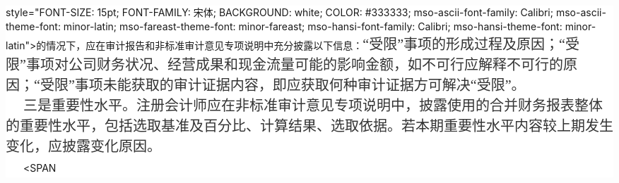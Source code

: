 style="FONT-SIZE: 15pt; FONT-FAMILY: 宋体; BACKGROUND: white; COLOR: #333333; mso-ascii-font-family: Calibri; mso-ascii-theme-font: minor-latin; mso-fareast-theme-font: minor-fareast; mso-hansi-font-family: Calibri; mso-hansi-theme-font: minor-latin">的情况下，应在审计报告和非标准审计意见专项说明中充分披露以下信息：</SPAN><SPAN 
lang=EN-US style="FONT-SIZE: 15pt; BACKGROUND: white; COLOR: #333333"><FONT 
face=Calibri>“</FONT></SPAN><SPAN 
style="FONT-SIZE: 15pt; FONT-FAMILY: 宋体; BACKGROUND: white; COLOR: #333333; mso-ascii-font-family: Calibri; mso-ascii-theme-font: minor-latin; mso-fareast-theme-font: minor-fareast; mso-hansi-font-family: Calibri; mso-hansi-theme-font: minor-latin">受限</SPAN><SPAN 
lang=EN-US style="FONT-SIZE: 15pt; BACKGROUND: white; COLOR: #333333"><FONT 
face=Calibri>”</FONT></SPAN><SPAN 
style="FONT-SIZE: 15pt; FONT-FAMILY: 宋体; BACKGROUND: white; COLOR: #333333; mso-ascii-font-family: Calibri; mso-ascii-theme-font: minor-latin; mso-fareast-theme-font: minor-fareast; mso-hansi-font-family: Calibri; mso-hansi-theme-font: minor-latin">事项的形成过程及原因；</SPAN><SPAN 
lang=EN-US style="FONT-SIZE: 15pt; BACKGROUND: white; COLOR: #333333"><FONT 
face=Calibri>“</FONT></SPAN><SPAN 
style="FONT-SIZE: 15pt; FONT-FAMILY: 宋体; BACKGROUND: white; COLOR: #333333; mso-ascii-font-family: Calibri; mso-ascii-theme-font: minor-latin; mso-fareast-theme-font: minor-fareast; mso-hansi-font-family: Calibri; mso-hansi-theme-font: minor-latin">受限</SPAN><SPAN 
lang=EN-US style="FONT-SIZE: 15pt; BACKGROUND: white; COLOR: #333333"><FONT 
face=Calibri>”</FONT></SPAN><SPAN 
style="FONT-SIZE: 15pt; FONT-FAMILY: 宋体; BACKGROUND: white; COLOR: #333333; mso-ascii-font-family: Calibri; mso-ascii-theme-font: minor-latin; mso-fareast-theme-font: minor-fareast; mso-hansi-font-family: Calibri; mso-hansi-theme-font: minor-latin">事项对公司财务状况、经营成果和现金流量可能的影响金额，如不可行应解释不可行的原因；</SPAN><SPAN 
lang=EN-US style="FONT-SIZE: 15pt; BACKGROUND: white; COLOR: #333333"><FONT 
face=Calibri>“</FONT></SPAN><SPAN 
style="FONT-SIZE: 15pt; FONT-FAMILY: 宋体; BACKGROUND: white; COLOR: #333333; mso-ascii-font-family: Calibri; mso-ascii-theme-font: minor-latin; mso-fareast-theme-font: minor-fareast; mso-hansi-font-family: Calibri; mso-hansi-theme-font: minor-latin">受限</SPAN><SPAN 
lang=EN-US style="FONT-SIZE: 15pt; BACKGROUND: white; COLOR: #333333"><FONT 
face=Calibri>”</FONT></SPAN><SPAN 
style="FONT-SIZE: 15pt; FONT-FAMILY: 宋体; BACKGROUND: white; COLOR: #333333; mso-ascii-font-family: Calibri; mso-ascii-theme-font: minor-latin; mso-fareast-theme-font: minor-fareast; mso-hansi-font-family: Calibri; mso-hansi-theme-font: minor-latin">事项未能获取的审计证据内容，即应获取何种审计证据方可解决</SPAN><SPAN 
lang=EN-US style="FONT-SIZE: 15pt; BACKGROUND: white; COLOR: #333333"><FONT 
face=Calibri>“</FONT></SPAN><SPAN 
style="FONT-SIZE: 15pt; FONT-FAMILY: 宋体; BACKGROUND: white; COLOR: #333333; mso-ascii-font-family: Calibri; mso-ascii-theme-font: minor-latin; mso-fareast-theme-font: minor-fareast; mso-hansi-font-family: Calibri; mso-hansi-theme-font: minor-latin">受限</SPAN><SPAN 
lang=EN-US style="FONT-SIZE: 15pt; BACKGROUND: white; COLOR: #333333"><FONT 
face=Calibri>”</FONT></SPAN><SPAN 
style="FONT-SIZE: 15pt; FONT-FAMILY: 宋体; BACKGROUND: white; COLOR: #333333; mso-ascii-font-family: Calibri; mso-ascii-theme-font: minor-latin; mso-fareast-theme-font: minor-fareast; mso-hansi-font-family: Calibri; mso-hansi-theme-font: minor-latin">。</SPAN><SPAN 
lang=EN-US 
style="FONT-SIZE: 15pt; BACKGROUND: white; COLOR: #333333"><BR></SPAN><SPAN 
style="FONT-SIZE: 15pt; FONT-FAMILY: 宋体; BACKGROUND: white; COLOR: #333333; mso-ascii-font-family: Calibri; mso-ascii-theme-font: minor-latin; mso-fareast-theme-font: minor-fareast; mso-hansi-font-family: Calibri; mso-hansi-theme-font: minor-latin">　</SPAN><SPAN 
style="FONT-SIZE: 15pt; BACKGROUND: white; COLOR: #333333"><FONT face=Calibri> 
</FONT></SPAN><SPAN 
style="FONT-SIZE: 15pt; FONT-FAMILY: 宋体; BACKGROUND: white; COLOR: #333333; mso-ascii-font-family: Calibri; mso-ascii-theme-font: minor-latin; mso-fareast-theme-font: minor-fareast; mso-hansi-font-family: Calibri; mso-hansi-theme-font: minor-latin">三是重要性水平。注册会计师应在非标准审计意见专项说明中，披露使用的合并财务报表整体的重要性水平，包括选取基准及百分比、计算结果、选取依据。若本期重要性水平内容较上期发生变化，应披露变化原因。</SPAN><SPAN 
lang=EN-US 
style="FONT-SIZE: 15pt; BACKGROUND: white; COLOR: #333333"><BR></SPAN><SPAN 
style="FONT-SIZE: 15pt; FONT-FAMILY: 宋体; BACKGROUND: white; COLOR: #333333; mso-ascii-font-family: Calibri; mso-ascii-theme-font: minor-latin; mso-fareast-theme-font: minor-fareast; mso-hansi-font-family: Calibri; mso-hansi-theme-font: minor-latin">　</SPAN><SPAN 
style="FONT-SIZE: 15pt; BACKGROUND: white; COLOR: #333333"><FONT face=Calibri> 
</FONT></SPAN><SPAN 